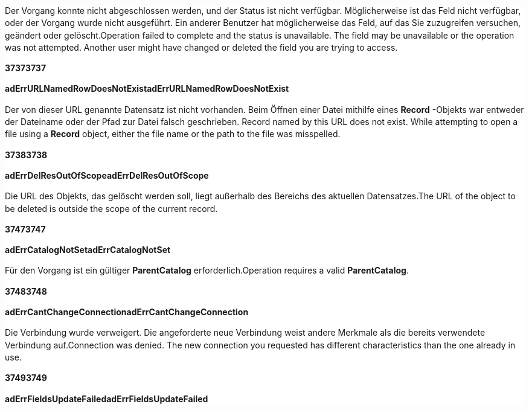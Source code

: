 <td><p><span data-ttu-id="0d5f9-p136">Der Vorgang konnte nicht abgeschlossen werden, und der Status ist nicht verfügbar. Möglicherweise ist das Feld nicht verfügbar, oder der Vorgang wurde nicht ausgeführt. Ein anderer Benutzer hat möglicherweise das Feld, auf das Sie zuzugreifen versuchen, geändert oder gelöscht.</span><span class="sxs-lookup"><span data-stu-id="0d5f9-p136">Operation failed to complete and the status is unavailable. The field may be unavailable or the operation was not attempted. Another user might have changed or deleted the field you are trying to access.</span></span></p></td>
</tr>
<tr class="even">
<td><p><span data-ttu-id="0d5f9-318"><strong>3737</strong></span><span class="sxs-lookup"><span data-stu-id="0d5f9-318"><strong>3737</strong></span></span></p></td>
<td><p><span data-ttu-id="0d5f9-319"><strong>adErrURLNamedRowDoesNotExist</strong></span><span class="sxs-lookup"><span data-stu-id="0d5f9-319"><strong>adErrURLNamedRowDoesNotExist</strong></span></span></p></td>
<td><p><span data-ttu-id="0d5f9-p137">Der von dieser URL genannte Datensatz ist nicht vorhanden. Beim Öffnen einer Datei mithilfe eines <strong>Record</strong> -Objekts war entweder der Dateiname oder der Pfad zur Datei falsch geschrieben.  </span><span class="sxs-lookup"><span data-stu-id="0d5f9-p137">Record named by this URL does not exist. While attempting to open a file using a <strong>Record</strong> object, either the file name or the path to the file was misspelled.</span></span></p></td>
</tr>
<tr class="odd">
<td><p><span data-ttu-id="0d5f9-322"><strong>3738</strong></span><span class="sxs-lookup"><span data-stu-id="0d5f9-322"><strong>3738</strong></span></span></p></td>
<td><p><span data-ttu-id="0d5f9-323"><strong>adErrDelResOutOfScope</strong></span><span class="sxs-lookup"><span data-stu-id="0d5f9-323"><strong>adErrDelResOutOfScope</strong></span></span></p></td>
<td><p><span data-ttu-id="0d5f9-324">Die URL des Objekts, das gelöscht werden soll, liegt außerhalb des Bereichs des aktuellen Datensatzes.</span><span class="sxs-lookup"><span data-stu-id="0d5f9-324">The URL of the object to be deleted is outside the scope of the current record.</span></span></p></td>
</tr>
<tr class="even">
<td><p><span data-ttu-id="0d5f9-325"><strong>3747</strong></span><span class="sxs-lookup"><span data-stu-id="0d5f9-325"><strong>3747</strong></span></span></p></td>
<td><p><span data-ttu-id="0d5f9-326"><strong>adErrCatalogNotSet</strong></span><span class="sxs-lookup"><span data-stu-id="0d5f9-326"><strong>adErrCatalogNotSet</strong></span></span></p></td>
<td><p><span data-ttu-id="0d5f9-327">Für den Vorgang ist ein gültiger <strong>ParentCatalog</strong> erforderlich.</span><span class="sxs-lookup"><span data-stu-id="0d5f9-327">Operation requires a valid <strong>ParentCatalog</strong>.</span></span></p></td>
</tr>
<tr class="odd">
<td><p><span data-ttu-id="0d5f9-328"><strong>3748</strong></span><span class="sxs-lookup"><span data-stu-id="0d5f9-328"><strong>3748</strong></span></span></p></td>
<td><p><span data-ttu-id="0d5f9-329"><strong>adErrCantChangeConnection</strong></span><span class="sxs-lookup"><span data-stu-id="0d5f9-329"><strong>adErrCantChangeConnection</strong></span></span></p></td>
<td><p><span data-ttu-id="0d5f9-p138">Die Verbindung wurde verweigert. Die angeforderte neue Verbindung weist andere Merkmale als die bereits verwendete Verbindung auf.</span><span class="sxs-lookup"><span data-stu-id="0d5f9-p138">Connection was denied. The new connection you requested has different characteristics than the one already in use.</span></span></p></td>
</tr>
<tr class="even">
<td><p><span data-ttu-id="0d5f9-332"><strong>3749</strong></span><span class="sxs-lookup"><span data-stu-id="0d5f9-332"><strong>3749</strong></span></span></p></td>
<td><p><span data-ttu-id="0d5f9-333"><strong>adErrFieldsUpdateFailed</strong></span><span class="sxs-lookup"><span data-stu-id="0d5f9-333"><strong>adErrFieldsUpdateFailed</strong></span></span></p></td>